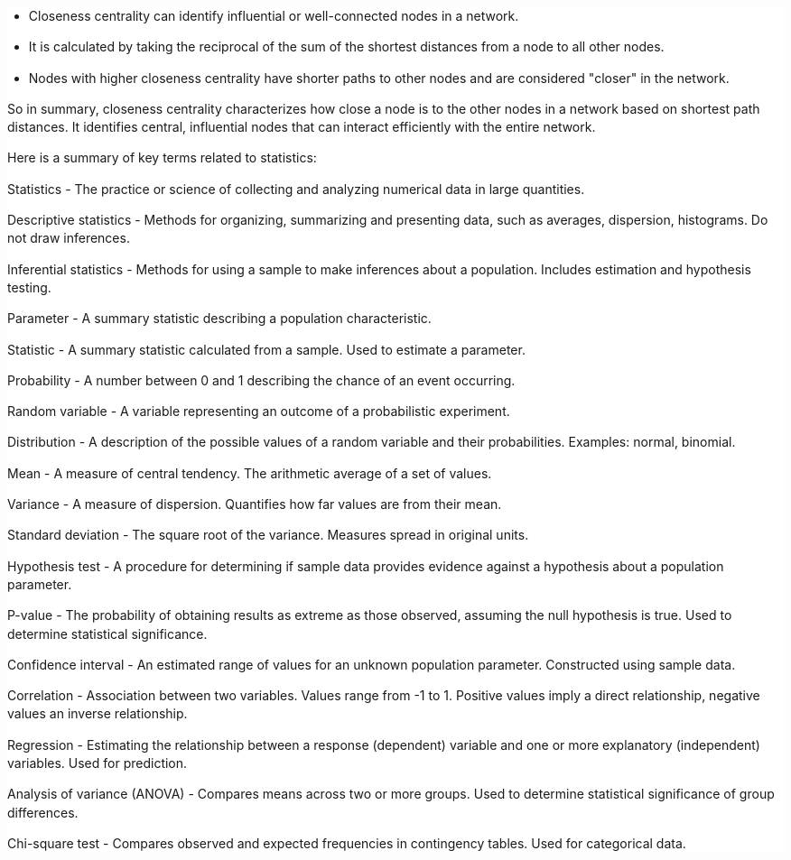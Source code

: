 - Closeness centrality can identify influential or well-connected nodes in a network.

- It is calculated by taking the reciprocal of the sum of the shortest distances from a node to all other nodes. 

- Nodes with higher closeness centrality have shorter paths to other nodes and are considered "closer" in the network.

So in summary, closeness centrality characterizes how close a node is to the other nodes in a network based on shortest path distances. It identifies central, influential nodes that can interact efficiently with the entire network.

 Here is a summary of key terms related to statistics:

Statistics - The practice or science of collecting and analyzing numerical data in large quantities. 

Descriptive statistics - Methods for organizing, summarizing and presenting data, such as averages, dispersion, histograms. Do not draw inferences.

Inferential statistics - Methods for using a sample to make inferences about a population. Includes estimation and hypothesis testing.

Parameter - A summary statistic describing a population characteristic. 

Statistic - A summary statistic calculated from a sample. Used to estimate a parameter.

Probability - A number between 0 and 1 describing the chance of an event occurring.

Random variable - A variable representing an outcome of a probabilistic experiment. 

Distribution - A description of the possible values of a random variable and their probabilities. Examples: normal, binomial.

Mean - A measure of central tendency. The arithmetic average of a set of values.

Variance - A measure of dispersion. Quantifies how far values are from their mean. 

Standard deviation - The square root of the variance. Measures spread in original units.

Hypothesis test - A procedure for determining if sample data provides evidence against a hypothesis about a population parameter.

P-value - The probability of obtaining results as extreme as those observed, assuming the null hypothesis is true. Used to determine statistical significance.

Confidence interval - An estimated range of values for an unknown population parameter. Constructed using sample data.

Correlation - Association between two variables. Values range from -1 to 1. Positive values imply a direct relationship, negative values an inverse relationship.

Regression - Estimating the relationship between a response (dependent) variable and one or more explanatory (independent) variables. Used for prediction.

Analysis of variance (ANOVA) - Compares means across two or more groups. Used to determine statistical significance of group differences. 

Chi-square test - Compares observed and expected frequencies in contingency tables. Used for categorical data.
